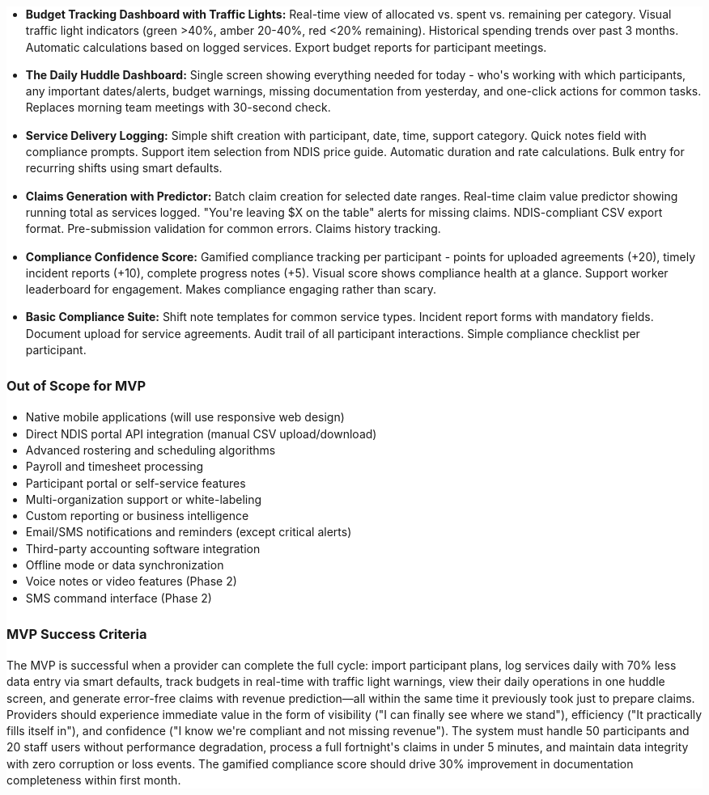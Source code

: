 - **Budget Tracking Dashboard with Traffic Lights:** Real-time view of allocated vs. spent vs. remaining per category. Visual traffic light indicators (green >40%, amber 20-40%, red <20% remaining). Historical spending trends over past 3 months. Automatic calculations based on logged services. Export budget reports for participant meetings.

- **The Daily Huddle Dashboard:** Single screen showing everything needed for today - who's working with which participants, any important dates/alerts, budget warnings, missing documentation from yesterday, and one-click actions for common tasks. Replaces morning team meetings with 30-second check.

- **Service Delivery Logging:** Simple shift creation with participant, date, time, support category. Quick notes field with compliance prompts. Support item selection from NDIS price guide. Automatic duration and rate calculations. Bulk entry for recurring shifts using smart defaults.

- **Claims Generation with Predictor:** Batch claim creation for selected date ranges. Real-time claim value predictor showing running total as services logged. "You're leaving $X on the table" alerts for missing claims. NDIS-compliant CSV export format. Pre-submission validation for common errors. Claims history tracking.

- **Compliance Confidence Score:** Gamified compliance tracking per participant - points for uploaded agreements (+20), timely incident reports (+10), complete progress notes (+5). Visual score shows compliance health at a glance. Support worker leaderboard for engagement. Makes compliance engaging rather than scary.

- **Basic Compliance Suite:** Shift note templates for common service types. Incident report forms with mandatory fields. Document upload for service agreements. Audit trail of all participant interactions. Simple compliance checklist per participant.

### Out of Scope for MVP

- Native mobile applications (will use responsive web design)
- Direct NDIS portal API integration (manual CSV upload/download)
- Advanced rostering and scheduling algorithms
- Payroll and timesheet processing
- Participant portal or self-service features
- Multi-organization support or white-labeling
- Custom reporting or business intelligence
- Email/SMS notifications and reminders (except critical alerts)
- Third-party accounting software integration
- Offline mode or data synchronization
- Voice notes or video features (Phase 2)
- SMS command interface (Phase 2)

### MVP Success Criteria

The MVP is successful when a provider can complete the full cycle: import participant plans, log services daily with 70% less data entry via smart defaults, track budgets in real-time with traffic light warnings, view their daily operations in one huddle screen, and generate error-free claims with revenue prediction—all within the same time it previously took just to prepare claims. Providers should experience immediate value in the form of visibility ("I can finally see where we stand"), efficiency ("It practically fills itself in"), and confidence ("I know we're compliant and not missing revenue"). The system must handle 50 participants and 20 staff users without performance degradation, process a full fortnight's claims in under 5 minutes, and maintain data integrity with zero corruption or loss events. The gamified compliance score should drive 30% improvement in documentation completeness within first month.
